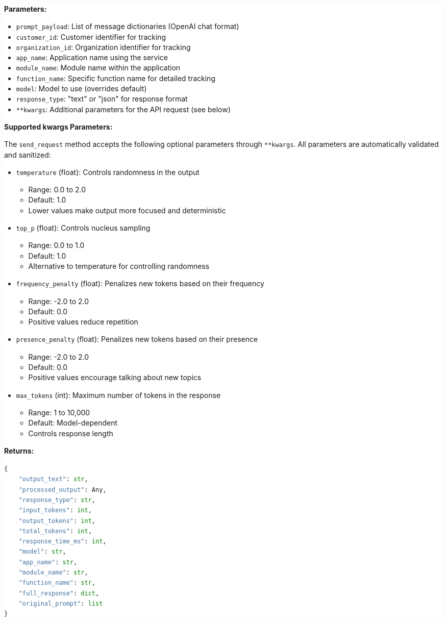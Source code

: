 **Parameters:**
- `prompt_payload`: List of message dictionaries (OpenAI chat format)
- `customer_id`: Customer identifier for tracking
- `organization_id`: Organization identifier for tracking
- `app_name`: Application name using the service
- `module_name`: Module name within the application
- `function_name`: Specific function name for detailed tracking
- `model`: Model to use (overrides default)
- `response_type`: "text" or "json" for response format
- `**kwargs`: Additional parameters for the API request (see below)

**Supported kwargs Parameters:**

The `send_request` method accepts the following optional parameters through `**kwargs`. All parameters are automatically validated and sanitized:

- `temperature` (float): Controls randomness in the output
  - Range: 0.0 to 2.0
  - Default: 1.0
  - Lower values make output more focused and deterministic

- `top_p` (float): Controls nucleus sampling
  - Range: 0.0 to 1.0
  - Default: 1.0
  - Alternative to temperature for controlling randomness

- `frequency_penalty` (float): Penalizes new tokens based on their frequency
  - Range: -2.0 to 2.0
  - Default: 0.0
  - Positive values reduce repetition

- `presence_penalty` (float): Penalizes new tokens based on their presence
  - Range: -2.0 to 2.0
  - Default: 0.0
  - Positive values encourage talking about new topics

- `max_tokens` (int): Maximum number of tokens in the response
  - Range: 1 to 10,000
  - Default: Model-dependent
  - Controls response length


**Returns:**
```python
{
    "output_text": str,
    "processed_output": Any,
    "response_type": str,
    "input_tokens": int,
    "output_tokens": int,
    "total_tokens": int,
    "response_time_ms": int,
    "model": str,
    "app_name": str,
    "module_name": str,
    "function_name": str,
    "full_response": dict,
    "original_prompt": list
}
```
